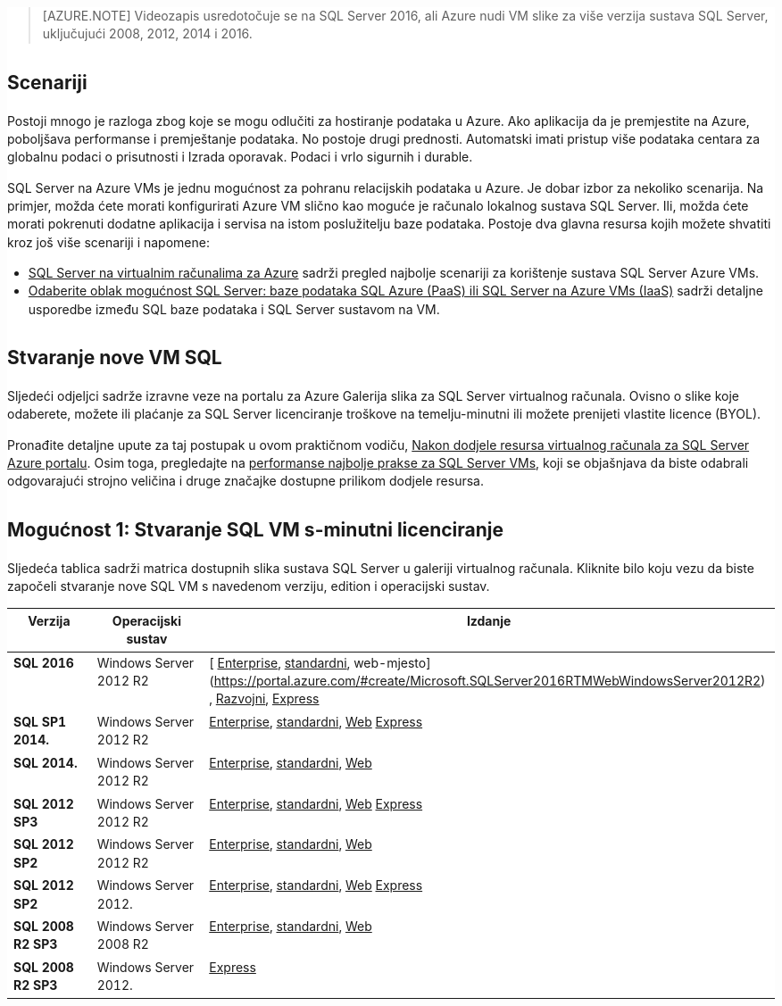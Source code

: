 >[AZURE.NOTE] Videozapis usredotočuje se na SQL Server 2016, ali Azure nudi VM slike za više verzija sustava SQL Server, uključujući 2008, 2012, 2014 i 2016. 

## <a name="scenarios"></a>Scenariji
Postoji mnogo je razloga zbog koje se mogu odlučiti za hostiranje podataka u Azure. Ako aplikacija da je premjestite na Azure, poboljšava performanse i premještanje podataka. No postoje drugi prednosti. Automatski imati pristup više podataka centara za globalnu podaci o prisutnosti i Izrada oporavak. Podaci i vrlo sigurnih i durable.

SQL Server na Azure VMs je jednu mogućnost za pohranu relacijskih podataka u Azure. Je dobar izbor za nekoliko scenarija. Na primjer, možda ćete morati konfigurirati Azure VM slično kao moguće je računalo lokalnog sustava SQL Server. Ili, možda ćete morati pokrenuti dodatne aplikacija i servisa na istom poslužitelju baze podataka. Postoje dva glavna resursa kojih možete shvatiti kroz još više scenariji i napomene:

 - [SQL Server na virtualnim računalima za Azure](https://azure.microsoft.com/services/virtual-machines/sql-server/) sadrži pregled najbolje scenariji za korištenje sustava SQL Server Azure VMs. 
 - [Odaberite oblak mogućnost SQL Server: baze podataka SQL Azure (PaaS) ili SQL Server na Azure VMs (IaaS)](../sql-database/sql-database-paas-vs-sql-server-iaas.md) sadrži detaljne usporedbe između SQL baze podataka i SQL Server sustavom na VM.

## <a name="create-a-new-sql-vm"></a>Stvaranje nove VM SQL
Sljedeći odjeljci sadrže izravne veze na portalu za Azure Galerija slika za SQL Server virtualnog računala. Ovisno o slike koje odaberete, možete ili plaćanje za SQL Server licenciranje troškove na temelju-minutni ili možete prenijeti vlastite licence (BYOL).

Pronađite detaljne upute za taj postupak u ovom praktičnom vodiču, [Nakon dodjele resursa virtualnog računala za SQL Server Azure portalu](virtual-machines-windows-portal-sql-server-provision.md). Osim toga, pregledajte na [performanse najbolje prakse za SQL Server VMs](virtual-machines-windows-sql-performance.md), koji se objašnjava da biste odabrali odgovarajući strojno veličina i druge značajke dostupne prilikom dodjele resursa.

## <a name="option-1-create-a-sql-vm-with-per-minute-licensing"></a>Mogućnost 1: Stvaranje SQL VM s-minutni licenciranje
Sljedeća tablica sadrži matrica dostupnih slika sustava SQL Server u galeriji virtualnog računala. Kliknite bilo koju vezu da biste započeli stvaranje nove SQL VM s navedenom verziju, edition i operacijski sustav.

|Verzija|Operacijski sustav|Izdanje|
|---|---|---|
|**SQL 2016**|Windows Server 2012 R2|[ [Enterprise](https://portal.azure.com/#create/Microsoft.SQLServer2016RTMEnterpriseWindowsServer2012R2), [standardni](https://portal.azure.com/#create/Microsoft.SQLServer2016RTMStandardWindowsServer2012R2), web-mjesto](https://portal.azure.com/#create/Microsoft.SQLServer2016RTMWebWindowsServer2012R2), [Razvojni](https://portal.azure.com/#create/Microsoft.SQLServer2016RTMDeveloperWindowsServer2012R2), [Express](https://portal.azure.com/#create/Microsoft.SQLServer2016RTMExpressWindowsServer2012R2)|
|**SQL SP1 2014.**|Windows Server 2012 R2|[Enterprise](https://portal.azure.com/#create/Microsoft.SQLServer2014SP1EnterpriseWindowsServer2012R2), [standardni](https://portal.azure.com/#create/Microsoft.SQLServer2014SP1StandardWindowsServer2012R2), [Web](https://portal.azure.com/#create/Microsoft.SQLServer2014SP1WebWindowsServer2012R2) [Express](https://portal.azure.com/#create/Microsoft.SQLServer2014SP1ExpressWindowsServer2012R2)|
|**SQL 2014.**|Windows Server 2012 R2|[Enterprise](https://portal.azure.com/#create/Microsoft.SQLServer2014EnterpriseWindowsServer2012R2), [standardni](https://portal.azure.com/#create/Microsoft.SQLServer2014StandardWindowsServer2012R2), [Web](https://portal.azure.com/#create/Microsoft.SQLServer2014WebWindowsServer2012R2)|
|**SQL 2012 SP3**|Windows Server 2012 R2|[Enterprise](https://portal.azure.com/#create/Microsoft.SQLServer2012SP3EnterpriseWindowsServer2012R2), [standardni](https://portal.azure.com/#create/Microsoft.SQLServer2012SP3StandardWindowsServer2012R2), [Web](https://portal.azure.com/#create/Microsoft.SQLServer2012SP3WebWindowsServer2012R2) [Express](https://portal.azure.com/#create/Microsoft.SQLServer2012SP3ExpressWindowsServer2012R2)|
|**SQL 2012 SP2**|Windows Server 2012 R2|[Enterprise](https://portal.azure.com/#create/Microsoft.SQLServer2012SP2EnterpriseWindowsServer2012R2), [standardni](https://portal.azure.com/#create/Microsoft.SQLServer2012SP2StandardWindowsServer2012R2), [Web](https://portal.azure.com/#create/Microsoft.SQLServer2012SP2WebWindowsServer2012R2)|
|**SQL 2012 SP2**|Windows Server 2012.|[Enterprise](https://portal.azure.com/#create/Microsoft.SQLServer2012SP2EnterpriseWindowsServer2012), [standardni](https://portal.azure.com/#create/Microsoft.SQLServer2012SP2StandardWindowsServer2012), [Web](https://portal.azure.com/#create/Microsoft.SQLServer2012SP2WebWindowsServer2012) [Express](https://portal.azure.com/#create/Microsoft.SQLServer2012SP2ExpressWindowsServer2012)|
|**SQL 2008 R2 SP3**|Windows Server 2008 R2|[Enterprise](https://portal.azure.com/#create/Microsoft.SQLServer2008R2SP3EnterpriseWindowsServer2008R2), [standardni](https://portal.azure.com/#create/Microsoft.SQLServer2008R2SP3StandardWindowsServer2008R2), [Web](https://portal.azure.com/#create/Microsoft.SQLServer2008R2SP3WebWindowsServer2008R2)|
|**SQL 2008 R2 SP3**|Windows Server 2012.|[Express](https://portal.azure.com/#create/Microsoft.SQLServer2008R2SP3ExpressWindowsServer2012)|
